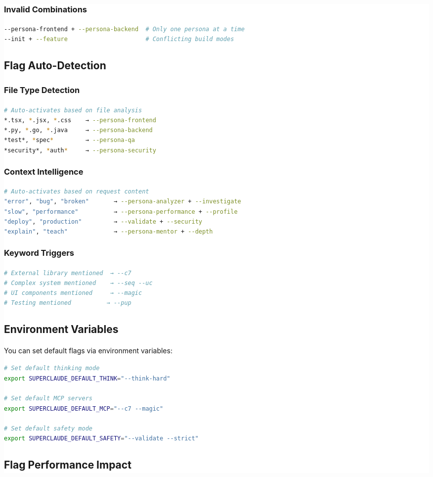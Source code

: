 ### Invalid Combinations
```bash
--persona-frontend + --persona-backend  # Only one persona at a time
--init + --feature                      # Conflicting build modes
```

## Flag Auto-Detection

### File Type Detection
```bash
# Auto-activates based on file analysis
*.tsx, *.jsx, *.css    → --persona-frontend
*.py, *.go, *.java     → --persona-backend  
*test*, *spec*         → --persona-qa
*security*, *auth*     → --persona-security
```

### Context Intelligence
```bash
# Auto-activates based on request content
"error", "bug", "broken"       → --persona-analyzer + --investigate
"slow", "performance"          → --persona-performance + --profile
"deploy", "production"         → --validate + --security
"explain", "teach"             → --persona-mentor + --depth
```

### Keyword Triggers
```bash
# External library mentioned  → --c7
# Complex system mentioned    → --seq --uc
# UI components mentioned     → --magic
# Testing mentioned          → --pup
```

## Environment Variables

You can set default flags via environment variables:

```bash
# Set default thinking mode
export SUPERCLAUDE_DEFAULT_THINK="--think-hard"

# Set default MCP servers
export SUPERCLAUDE_DEFAULT_MCP="--c7 --magic"

# Set default safety mode
export SUPERCLAUDE_DEFAULT_SAFETY="--validate --strict"
```

## Flag Performance Impact
